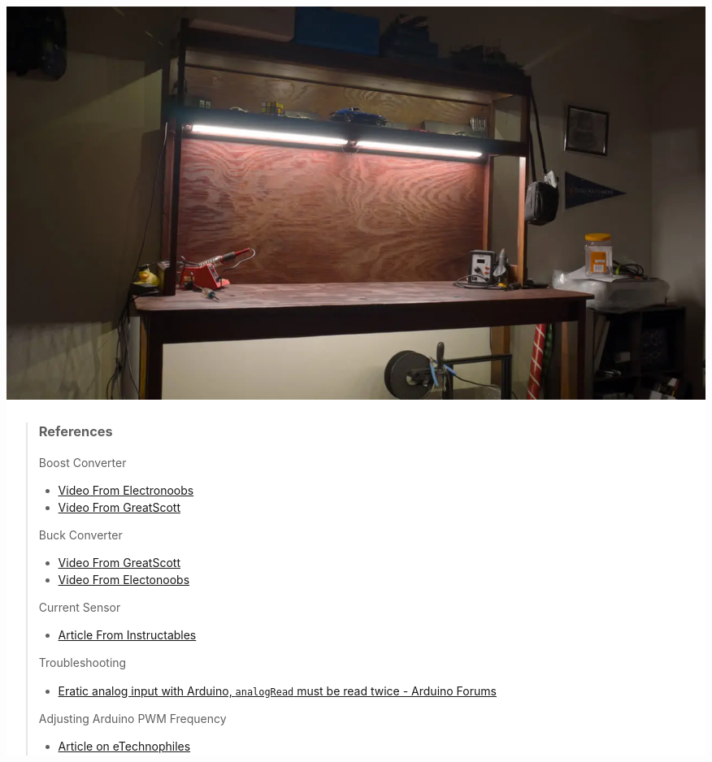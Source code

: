 ![Workbench view from an angle](./images/workbench_2.webp)

> ### References
> Boost Converter
> * [Video From Electronoobs](https://www.youtube.com/watch?v=nQFpVKSxGQM)
> * [Video From GreatScott](https://www.youtube.com/watch?v=QnUhjnbZ0T8)
>
> Buck Converter
> * [Video From GreatScott](https://www.youtube.com/watch?v=m8rK9gU30v4)
> * [Video From Electonoobs](https://www.youtube.com/watch?v=SM5qPrOrDrc&pp=ygUbZWxlY3Ryb25vb2JzIGJ1Y2sgY29udmVydGVy)
>
> Current Sensor
> * [Article From Instructables](https://www.instructables.com/DIY-Current-Sensor-20/)
>
> Troubleshooting
> * [Eratic analog input with Arduino, `analogRead` must be read twice - Arduino Forums](https://forum.arduino.cc/t/is-reading-and-discarding-first-read-value-still-required-for-analogread/548741)
>
> Adjusting Arduino PWM Frequency
> * [Article on eTechnophiles](https://www.etechnophiles.com/change-frequency-pwm-pins-arduino-uno/)
